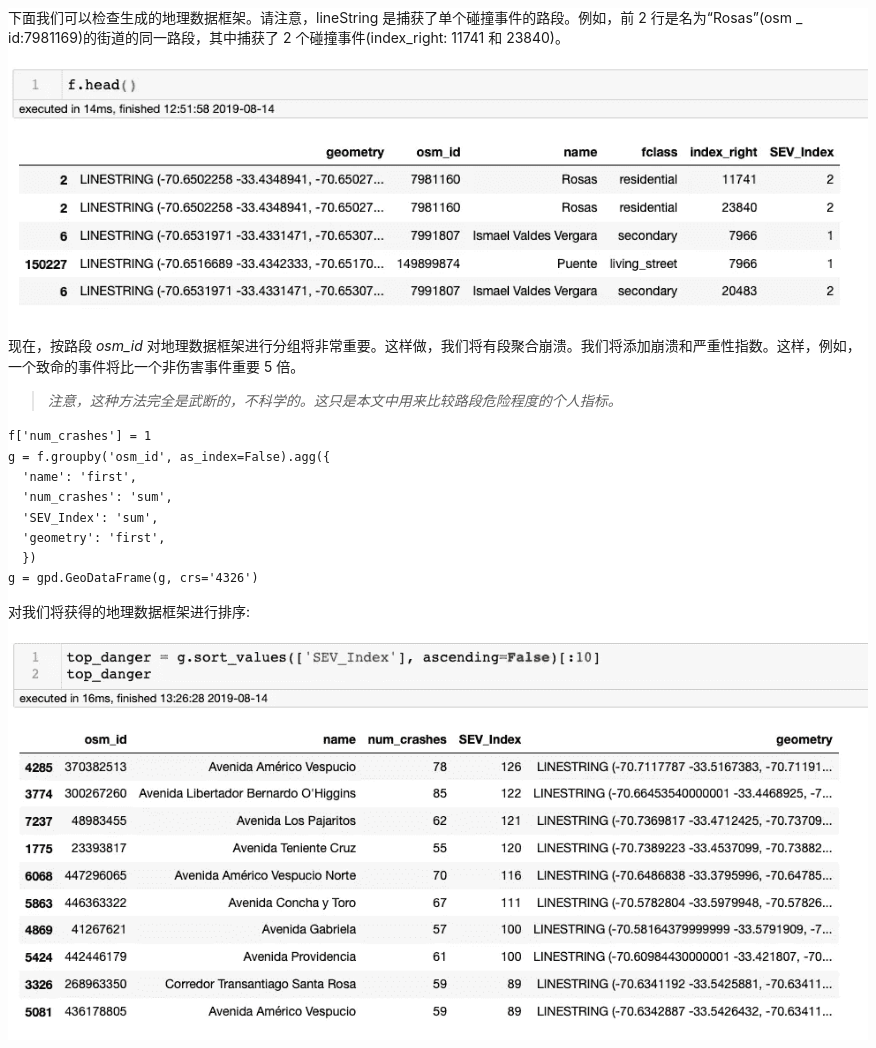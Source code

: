 下面我们可以检查生成的地理数据框架。请注意，lineString 是捕获了单个碰撞事件的路段。例如，前 2 行是名为“Rosas”(osm _ id:7981169)的街道的同一路段，其中捕获了 2 个碰撞事件(index_right: 11741 和 23840)。

![](img/aea2788f4a1cad535753a49c8ac3ca47.png)

现在，按路段 *osm_id* 对地理数据框架进行分组将非常重要。这样做，我们将有段聚合崩溃。我们将添加崩溃和严重性指数。这样，例如，一个致命的事件将比一个非伤害事件重要 5 倍。

> *注意，这种方法完全是武断的，不科学的。这只是本文中用来比较路段危险程度的个人指标。*

```
f['num_crashes'] = 1
g = f.groupby('osm_id', as_index=False).agg({
  'name': 'first',
  'num_crashes': 'sum', 
  'SEV_Index': 'sum',
  'geometry': 'first',
  })
g = gpd.GeoDataFrame(g, crs='4326')
```

对我们将获得的地理数据框架进行排序:

![](img/683742467901fb10b24aa95dccd7ce25.png)
